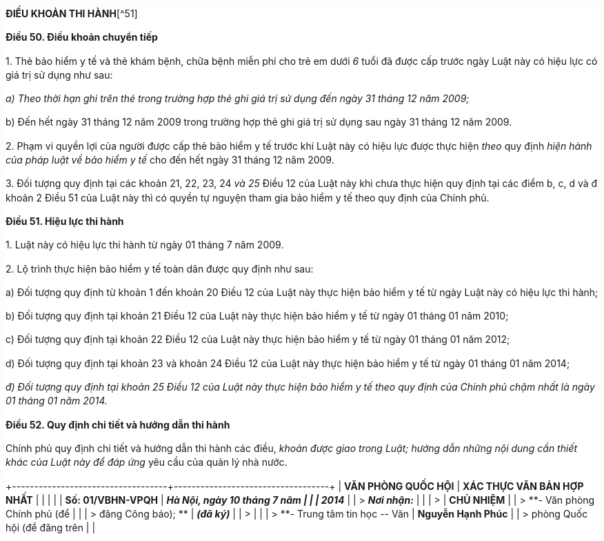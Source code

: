 **ĐIỀU KHOẢN THI HÀNH**[^51]

**Điều 50. Điều khoản chuyển tiếp**

1\. Thẻ bảo hiểm y tế và thẻ khám bệnh, chữa bệnh miễn phí cho trẻ em
dưới *6* tuổi đã được cấp trước ngày Luật này có hiệu lực có giá trị sử
dụng như sau:

*a) Theo thời hạn ghi trên thẻ trong trường hợp thẻ ghi giá trị sử dụng
đến ngày 31 tháng 12 năm 2009;*

b\) Đến hết ngày 31 tháng 12 năm 2009 trong trường hợp thẻ ghi giá trị sử
dụng sau ngày 31 tháng 12 năm 2009.

2\. Phạm vi quyền lợi của người được cấp thẻ bảo hiểm y tế trước khi Luật
này có hiệu lực được thực hiện *theo* quy định *hiện hành của pháp luật*
*về bảo hiểm y tế* cho đến hết ngày 31 tháng 12 năm 2009.

3\. Đối tượng quy định tại các khoản 21, 22, 23, 24 *và 25* Điều 12 của
Luật này khi chưa thực hiện quy định tại các điểm b, c, d và đ khoản 2
Điều 51 của Luật này thì có quyền tự nguyện tham gia bảo hiểm y tế theo
quy định của Chính phủ.

**Điều 51. Hiệu lực thi hành**

1\. Luật này có hiệu lực thi hành từ ngày 01 tháng 7 năm 2009.

2\. Lộ trình thực hiện bảo hiểm y tế toàn dân được quy định như sau:

a\) Đối tượng quy định từ khoản 1 đến khoản 20 Điều 12 của Luật này thực
hiện bảo hiểm y tế từ ngày Luật này có hiệu lực thi hành;

b\) Đối tượng quy định tại khoản 21 Điều 12 của Luật này thực hiện bảo
hiểm y tế từ ngày 01 tháng 01 năm 2010;

c\) Đối tượng quy định tại khoản 22 Điều 12 của Luật này thực hiện bảo
hiểm y tế từ ngày 01 tháng 01 năm 2012;

d\) Đối tượng quy định tại khoản 23 và khoản 24 Điều 12 của Luật này thực
hiện bảo hiểm y tế từ ngày 01 tháng 01 năm 2014;

*đ) Đối tượng quy định tại khoản 25 Điều 12 của Luật này thực hiện bảo
hiểm y tế theo quy định của Chính phủ chậm nhất là ngày 01 tháng 01 năm
2014.*

**Điều 52. Quy định chi tiết và hướng dẫn thi hành**

Chính phủ quy định chi tiết và hướng dẫn thi hành các điều, *khoản được
giao trong Luật; hướng dẫn những nội dung cần thiết khác của Luật này để
đáp ứng* yêu cầu của quản lý nhà nước.

+-----------------------------------+-----------------------------------+
| **VĂN PHÒNG QUỐC HỘI**            | **XÁC THỰC VĂN BẢN HỢP NHẤT**     |
|                                   |                                   |
| **Số: 01/VBHN-VPQH**              | ***Hà Nội, ngày 10 tháng 7 năm    |
|                                   | 2014***                           |
| > ***Nơi nhận:***                 |                                   |
| >                                 | **CHỦ NHIỆM**                     |
| > **- Văn phòng Chính phủ (để     |                                   |
| > đăng Công báo); **              | ***(đã ký)***                     |
| >                                 |                                   |
| > **- Trung tâm tin học -- Văn    | **Nguyễn Hạnh Phúc**              |
| > phòng Quốc hội (để đăng trên    |                                   |

[^1]: Luật số 46/2014/QH13 sửa đổi, bổ sung một số điều của Luật bảo
[^2]: Khoản này được sửa đổi, bổ sung theo quy định tại khoản 1 Điều 1
[^3]: Khoản này được bổ sung theo quy định tại khoản 1 Điều 1 của Luật
[^4]: Khoản này được bổ sung theo quy định tại khoản 1 Điều 1 của Luật
[^5]: Khoản này được sửa đổi, bổ sung theo quy định tại khoản 2 Điều 1
[^6]: Khoản này được sửa đổi, bổ sung theo quy định tại khoản 2 Điều 1
[^7]: Khoản này được sửa đổi, bổ sung theo quy định tại khoản 3 Điều 1
[^8]: Khoản này được bổ sung theo quy định tại khoản 3 Điều 1 của Luật
[^9]: Điều này được bổ sung theo quy định tại khoản 4 Điều 1 của Luật số
[^10]: Điều này được bổ sung theo quy định tại khoản 4 Điều 1 của Luật
[^11]: Điều này được bổ sung theo quy định tại khoản 4 Điều 1 của Luật
[^12]: Khoản này được sửa đổi, bổ sung theo quy định tại khoản 5 Điều 1